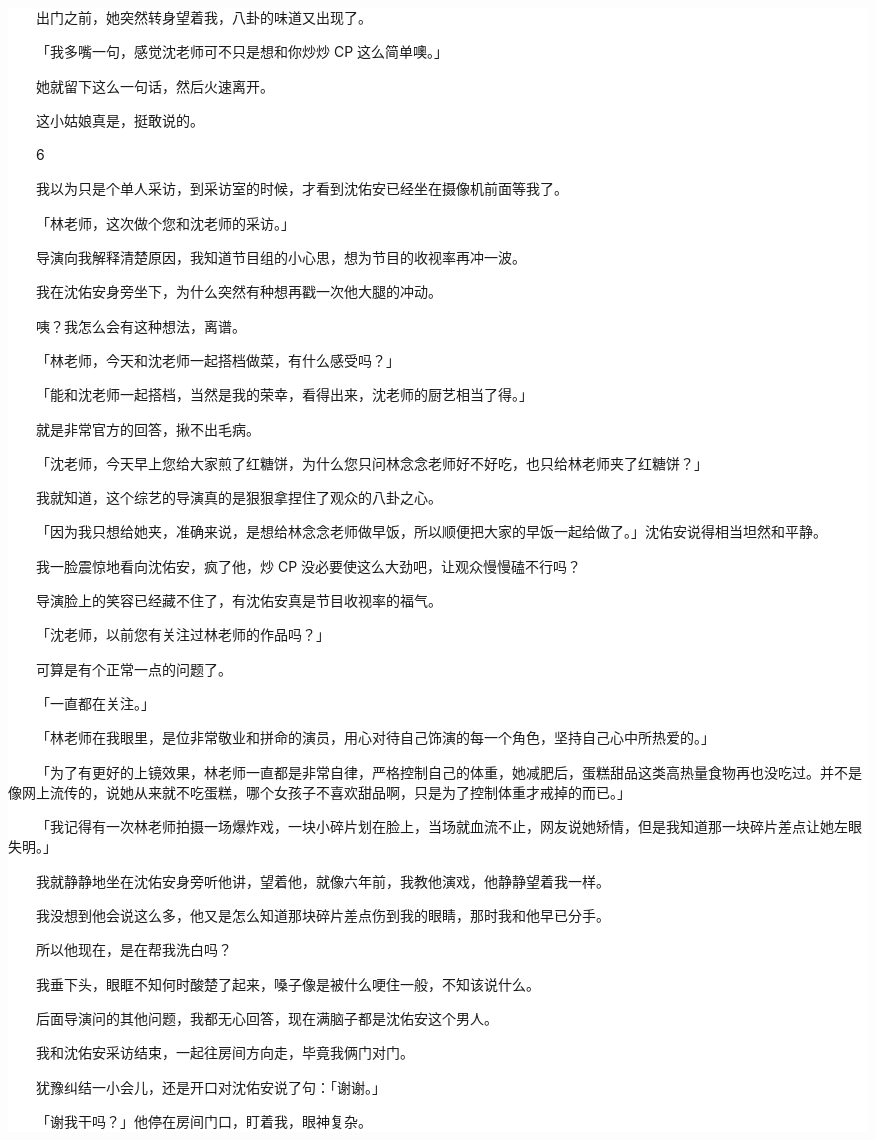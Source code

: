 &emsp;&emsp;出门之前，她突然转身望着我，八卦的味道又出现了。  
  
&emsp;&emsp;「我多嘴一句，感觉沈老师可不只是想和你炒炒 CP 这么简单噢。」  
  
&emsp;&emsp;她就留下这么一句话，然后火速离开。  
  
&emsp;&emsp;这小姑娘真是，挺敢说的。  
  
&emsp;&emsp;6  
  
&emsp;&emsp;我以为只是个单人采访，到采访室的时候，才看到沈佑安已经坐在摄像机前面等我了。  
  
&emsp;&emsp;「林老师，这次做个您和沈老师的采访。」  
  
&emsp;&emsp;导演向我解释清楚原因，我知道节目组的小心思，想为节目的收视率再冲一波。  
  
&emsp;&emsp;我在沈佑安身旁坐下，为什么突然有种想再戳一次他大腿的冲动。  
  
&emsp;&emsp;咦？我怎么会有这种想法，离谱。  
  
&emsp;&emsp;「林老师，今天和沈老师一起搭档做菜，有什么感受吗？」  
  
&emsp;&emsp;「能和沈老师一起搭档，当然是我的荣幸，看得出来，沈老师的厨艺相当了得。」  
  
&emsp;&emsp;就是非常官方的回答，揪不出毛病。  
  
&emsp;&emsp;「沈老师，今天早上您给大家煎了红糖饼，为什么您只问林念念老师好不好吃，也只给林老师夹了红糖饼？」  
  
&emsp;&emsp;我就知道，这个综艺的导演真的是狠狠拿捏住了观众的八卦之心。  
  
&emsp;&emsp;「因为我只想给她夹，准确来说，是想给林念念老师做早饭，所以顺便把大家的早饭一起给做了。」沈佑安说得相当坦然和平静。  
  
&emsp;&emsp;我一脸震惊地看向沈佑安，疯了他，炒 CP 没必要使这么大劲吧，让观众慢慢磕不行吗？  
  
&emsp;&emsp;导演脸上的笑容已经藏不住了，有沈佑安真是节目收视率的福气。  
  
&emsp;&emsp;「沈老师，以前您有关注过林老师的作品吗？」  
  
&emsp;&emsp;可算是有个正常一点的问题了。  
  
&emsp;&emsp;「一直都在关注。」  
  
&emsp;&emsp;「林老师在我眼里，是位非常敬业和拼命的演员，用心对待自己饰演的每一个角色，坚持自己心中所热爱的。」  
  
&emsp;&emsp;「为了有更好的上镜效果，林老师一直都是非常自律，严格控制自己的体重，她减肥后，蛋糕甜品这类高热量食物再也没吃过。并不是像网上流传的，说她从来就不吃蛋糕，哪个女孩子不喜欢甜品啊，只是为了控制体重才戒掉的而已。」  
  
&emsp;&emsp;「我记得有一次林老师拍摄一场爆炸戏，一块小碎片划在脸上，当场就血流不止，网友说她矫情，但是我知道那一块碎片差点让她左眼失明。」  
  
&emsp;&emsp;我就静静地坐在沈佑安身旁听他讲，望着他，就像六年前，我教他演戏，他静静望着我一样。  
  
&emsp;&emsp;我没想到他会说这么多，他又是怎么知道那块碎片差点伤到我的眼睛，那时我和他早已分手。  
  
&emsp;&emsp;所以他现在，是在帮我洗白吗？  
  
&emsp;&emsp;我垂下头，眼眶不知何时酸楚了起来，嗓子像是被什么哽住一般，不知该说什么。  
  
&emsp;&emsp;后面导演问的其他问题，我都无心回答，现在满脑子都是沈佑安这个男人。  
  
&emsp;&emsp;我和沈佑安采访结束，一起往房间方向走，毕竟我俩门对门。  
  
&emsp;&emsp;犹豫纠结一小会儿，还是开口对沈佑安说了句：「谢谢。」  
  
&emsp;&emsp;「谢我干吗？」他停在房间门口，盯着我，眼神复杂。  
  